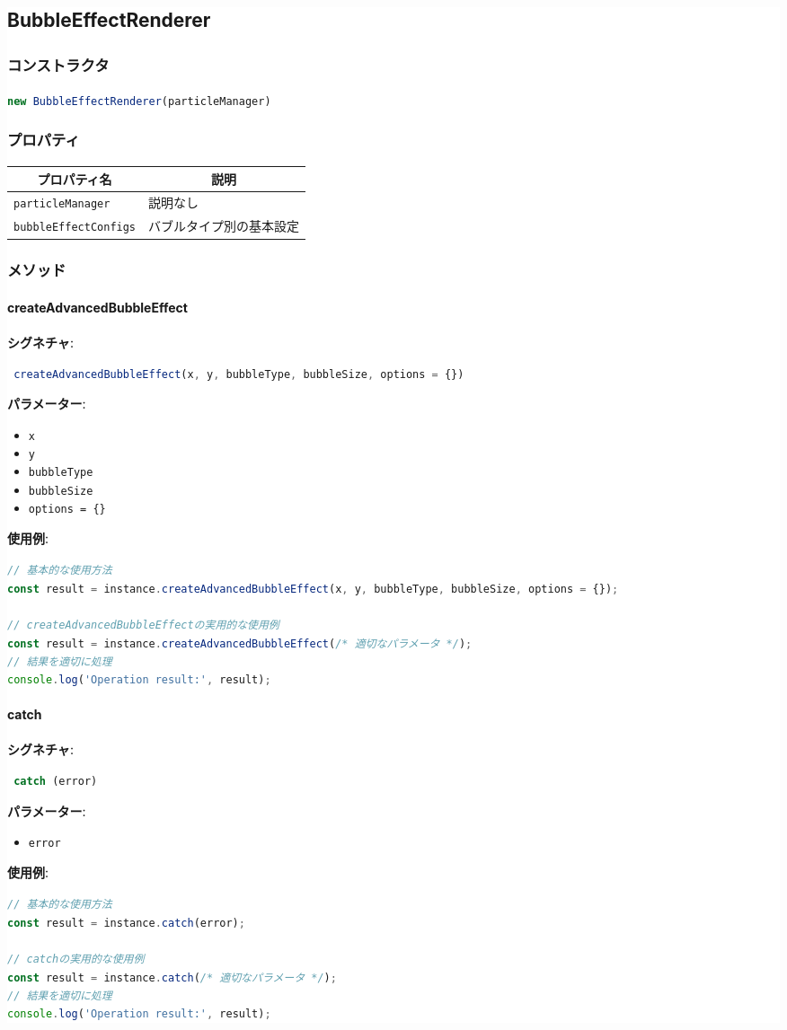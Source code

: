 
## BubbleEffectRenderer

### コンストラクタ

```javascript
new BubbleEffectRenderer(particleManager)
```

### プロパティ

| プロパティ名 | 説明 |
|-------------|------|
| `particleManager` | 説明なし |
| `bubbleEffectConfigs` | バブルタイプ別の基本設定 |

### メソッド

#### createAdvancedBubbleEffect

**シグネチャ**:
```javascript
 createAdvancedBubbleEffect(x, y, bubbleType, bubbleSize, options = {})
```

**パラメーター**:
- `x`
- `y`
- `bubbleType`
- `bubbleSize`
- `options = {}`

**使用例**:
```javascript
// 基本的な使用方法
const result = instance.createAdvancedBubbleEffect(x, y, bubbleType, bubbleSize, options = {});

// createAdvancedBubbleEffectの実用的な使用例
const result = instance.createAdvancedBubbleEffect(/* 適切なパラメータ */);
// 結果を適切に処理
console.log('Operation result:', result);
```

#### catch

**シグネチャ**:
```javascript
 catch (error)
```

**パラメーター**:
- `error`

**使用例**:
```javascript
// 基本的な使用方法
const result = instance.catch(error);

// catchの実用的な使用例
const result = instance.catch(/* 適切なパラメータ */);
// 結果を適切に処理
console.log('Operation result:', result);
```
